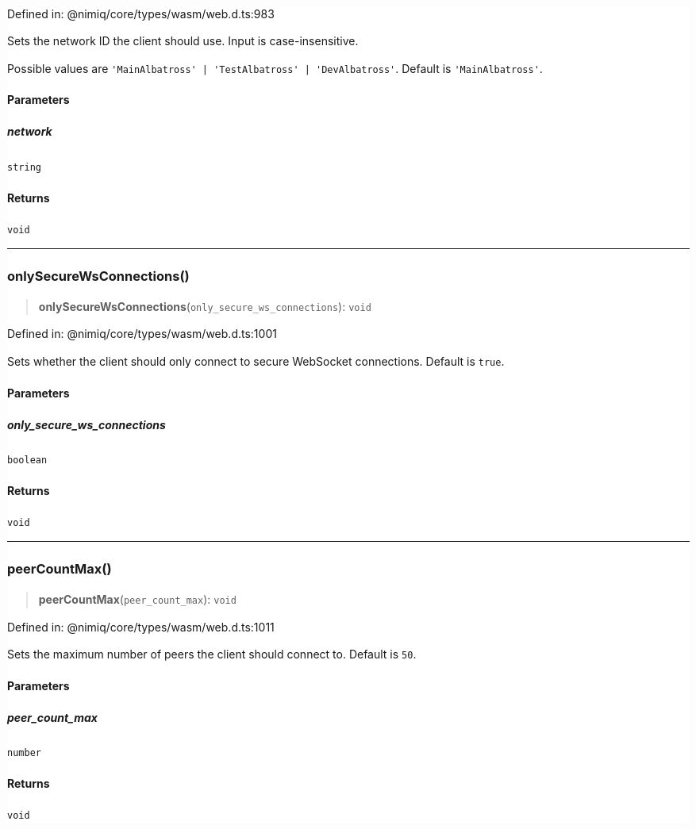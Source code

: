 Defined in: @nimiq/core/types/wasm/web.d.ts:983

Sets the network ID the client should use. Input is case-insensitive.

Possible values are `'MainAlbatross' | 'TestAlbatross' | 'DevAlbatross'`.
Default is `'MainAlbatross'`.

#### Parameters

##### network

`string`

#### Returns

`void`

***

### onlySecureWsConnections()

> **onlySecureWsConnections**(`only_secure_ws_connections`): `void`

Defined in: @nimiq/core/types/wasm/web.d.ts:1001

Sets whether the client should only connect to secure WebSocket connections.
Default is `true`.

#### Parameters

##### only\_secure\_ws\_connections

`boolean`

#### Returns

`void`

***

### peerCountMax()

> **peerCountMax**(`peer_count_max`): `void`

Defined in: @nimiq/core/types/wasm/web.d.ts:1011

Sets the maximum number of peers the client should connect to.
Default is `50`.

#### Parameters

##### peer\_count\_max

`number`

#### Returns

`void`
